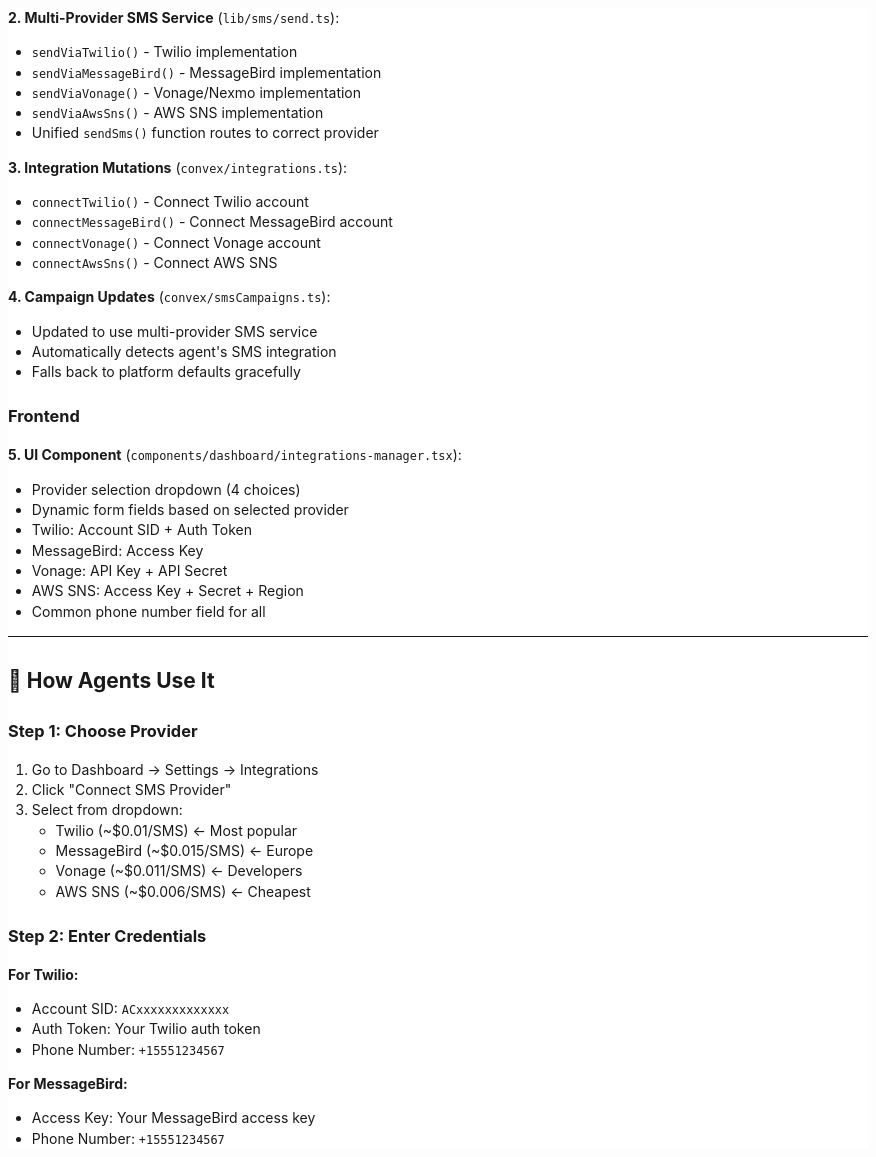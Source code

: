 **2. Multi-Provider SMS Service** (`lib/sms/send.ts`):
- `sendViaTwilio()` - Twilio implementation
- `sendViaMessageBird()` - MessageBird implementation
- `sendViaVonage()` - Vonage/Nexmo implementation
- `sendViaAwsSns()` - AWS SNS implementation
- Unified `sendSms()` function routes to correct provider

**3. Integration Mutations** (`convex/integrations.ts`):
- `connectTwilio()` - Connect Twilio account
- `connectMessageBird()` - Connect MessageBird account
- `connectVonage()` - Connect Vonage account
- `connectAwsSns()` - Connect AWS SNS

**4. Campaign Updates** (`convex/smsCampaigns.ts`):
- Updated to use multi-provider SMS service
- Automatically detects agent's SMS integration
- Falls back to platform defaults gracefully

### Frontend

**5. UI Component** (`components/dashboard/integrations-manager.tsx`):
- Provider selection dropdown (4 choices)
- Dynamic form fields based on selected provider
- Twilio: Account SID + Auth Token
- MessageBird: Access Key
- Vonage: API Key + API Secret
- AWS SNS: Access Key + Secret + Region
- Common phone number field for all

---

## 🚀 How Agents Use It

### Step 1: Choose Provider
1. Go to Dashboard → Settings → Integrations
2. Click "Connect SMS Provider"
3. Select from dropdown:
   - Twilio (~$0.01/SMS) ← Most popular
   - MessageBird (~$0.015/SMS) ← Europe
   - Vonage (~$0.011/SMS) ← Developers
   - AWS SNS (~$0.006/SMS) ← Cheapest

### Step 2: Enter Credentials

**For Twilio:**
- Account SID: `ACxxxxxxxxxxxxx`
- Auth Token: Your Twilio auth token
- Phone Number: `+15551234567`

**For MessageBird:**
- Access Key: Your MessageBird access key
- Phone Number: `+15551234567`
